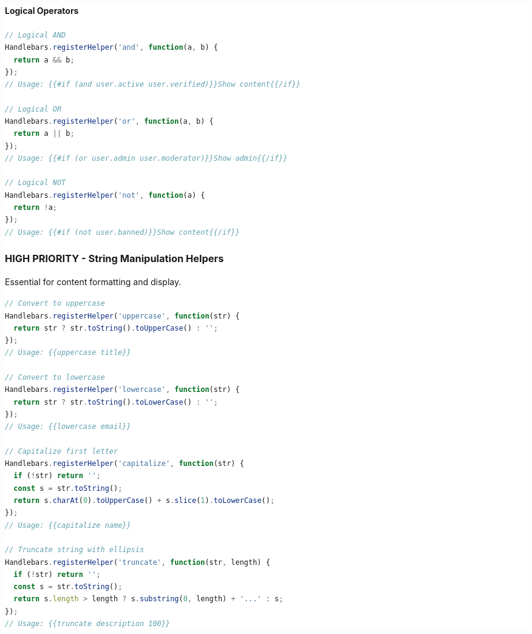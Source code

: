 #### Logical Operators
```javascript
// Logical AND
Handlebars.registerHelper('and', function(a, b) {
  return a && b;
});
// Usage: {{#if (and user.active user.verified)}}Show content{{/if}}

// Logical OR
Handlebars.registerHelper('or', function(a, b) {
  return a || b;
});
// Usage: {{#if (or user.admin user.moderator)}}Show admin{{/if}}

// Logical NOT
Handlebars.registerHelper('not', function(a) {
  return !a;
});
// Usage: {{#if (not user.banned)}}Show content{{/if}}
```

### HIGH PRIORITY - String Manipulation Helpers

Essential for content formatting and display.

```javascript
// Convert to uppercase
Handlebars.registerHelper('uppercase', function(str) {
  return str ? str.toString().toUpperCase() : '';
});
// Usage: {{uppercase title}}

// Convert to lowercase
Handlebars.registerHelper('lowercase', function(str) {
  return str ? str.toString().toLowerCase() : '';
});
// Usage: {{lowercase email}}

// Capitalize first letter
Handlebars.registerHelper('capitalize', function(str) {
  if (!str) return '';
  const s = str.toString();
  return s.charAt(0).toUpperCase() + s.slice(1).toLowerCase();
});
// Usage: {{capitalize name}}

// Truncate string with ellipsis
Handlebars.registerHelper('truncate', function(str, length) {
  if (!str) return '';
  const s = str.toString();
  return s.length > length ? s.substring(0, length) + '...' : s;
});
// Usage: {{truncate description 100}}
```
